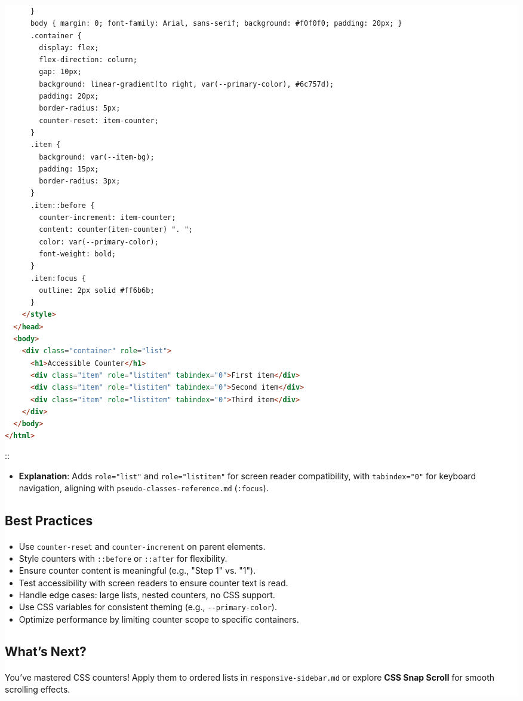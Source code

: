```html
      }
      body { margin: 0; font-family: Arial, sans-serif; background: #f0f0f0; padding: 20px; }
      .container {
        display: flex;
        flex-direction: column;
        gap: 10px;
        background: linear-gradient(to right, var(--primary-color), #6c757d);
        padding: 20px;
        border-radius: 5px;
        counter-reset: item-counter;
      }
      .item {
        background: var(--item-bg);
        padding: 15px;
        border-radius: 3px;
      }
      .item::before {
        counter-increment: item-counter;
        content: counter(item-counter) ". ";
        color: var(--primary-color);
        font-weight: bold;
      }
      .item:focus {
        outline: 2px solid #ff6b6b;
      }
    </style>
  </head>
  <body>
    <div class="container" role="list">
      <h1>Accessible Counter</h1>
      <div class="item" role="listitem" tabindex="0">First item</div>
      <div class="item" role="listitem" tabindex="0">Second item</div>
      <div class="item" role="listitem" tabindex="0">Third item</div>
    </div>
  </body>
</html>
```
::

- **Explanation**: Adds `role="list"` and `role="listitem"` for screen reader compatibility, with `tabindex="0"` for keyboard navigation, aligning with `pseudo-classes-reference.md` (`:focus`).

## Best Practices
- Use `counter-reset` and `counter-increment` on parent elements.
- Style counters with `::before` or `::after` for flexibility.
- Ensure counter content is meaningful (e.g., "Step 1" vs. "1").
- Test accessibility with screen readers to ensure counter text is read.
- Handle edge cases: large lists, nested counters, no CSS support.
- Use CSS variables for consistent theming (e.g., `--primary-color`).
- Optimize performance by limiting counter scope to specific containers.

## What’s Next?

You’ve mastered CSS counters! Apply them to ordered lists in `responsive-sidebar.md` or explore **CSS Snap Scroll** for smooth scrolling effects.